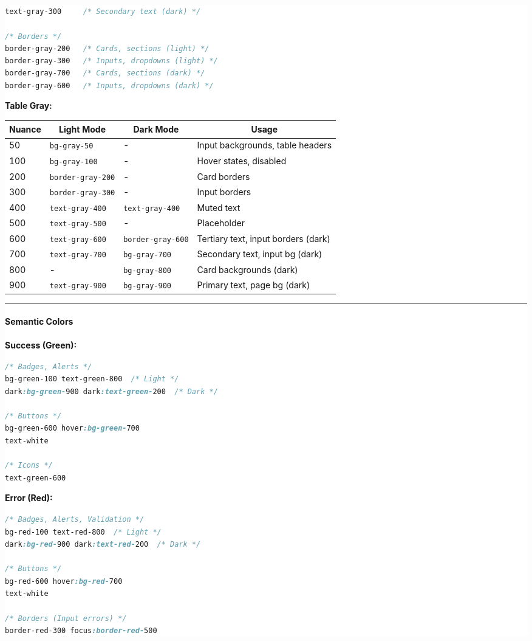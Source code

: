 ```css
text-gray-300     /* Secondary text (dark) */

/* Borders */
border-gray-200   /* Cards, sections (light) */
border-gray-300   /* Inputs, dropdowns (light) */
border-gray-700   /* Cards, sections (dark) */
border-gray-600   /* Inputs, dropdowns (dark) */
```

**Table Gray:**

| Nuance | Light Mode | Dark Mode | Usage |
|--------|-----------|-----------|-------|
| 50 | `bg-gray-50` | - | Input backgrounds, table headers |
| 100 | `bg-gray-100` | - | Hover states, disabled |
| 200 | `border-gray-200` | - | Card borders |
| 300 | `border-gray-300` | - | Input borders |
| 400 | `text-gray-400` | `text-gray-400` | Muted text |
| 500 | `text-gray-500` | - | Placeholder |
| 600 | `text-gray-600` | `border-gray-600` | Tertiary text, input borders (dark) |
| 700 | `text-gray-700` | `bg-gray-700` | Secondary text, input bg (dark) |
| 800 | - | `bg-gray-800` | Card backgrounds (dark) |
| 900 | `text-gray-900` | `bg-gray-900` | Primary text, page bg (dark) |

---

#### Semantic Colors

**Success (Green):**

```css
/* Badges, Alerts */
bg-green-100 text-green-800  /* Light */
dark:bg-green-900 dark:text-green-200  /* Dark */

/* Buttons */
bg-green-600 hover:bg-green-700
text-white

/* Icons */
text-green-600
```

**Error (Red):**

```css
/* Badges, Alerts, Validation */
bg-red-100 text-red-800  /* Light */
dark:bg-red-900 dark:text-red-200  /* Dark */

/* Buttons */
bg-red-600 hover:bg-red-700
text-white

/* Borders (Input errors) */
border-red-300 focus:border-red-500
```

